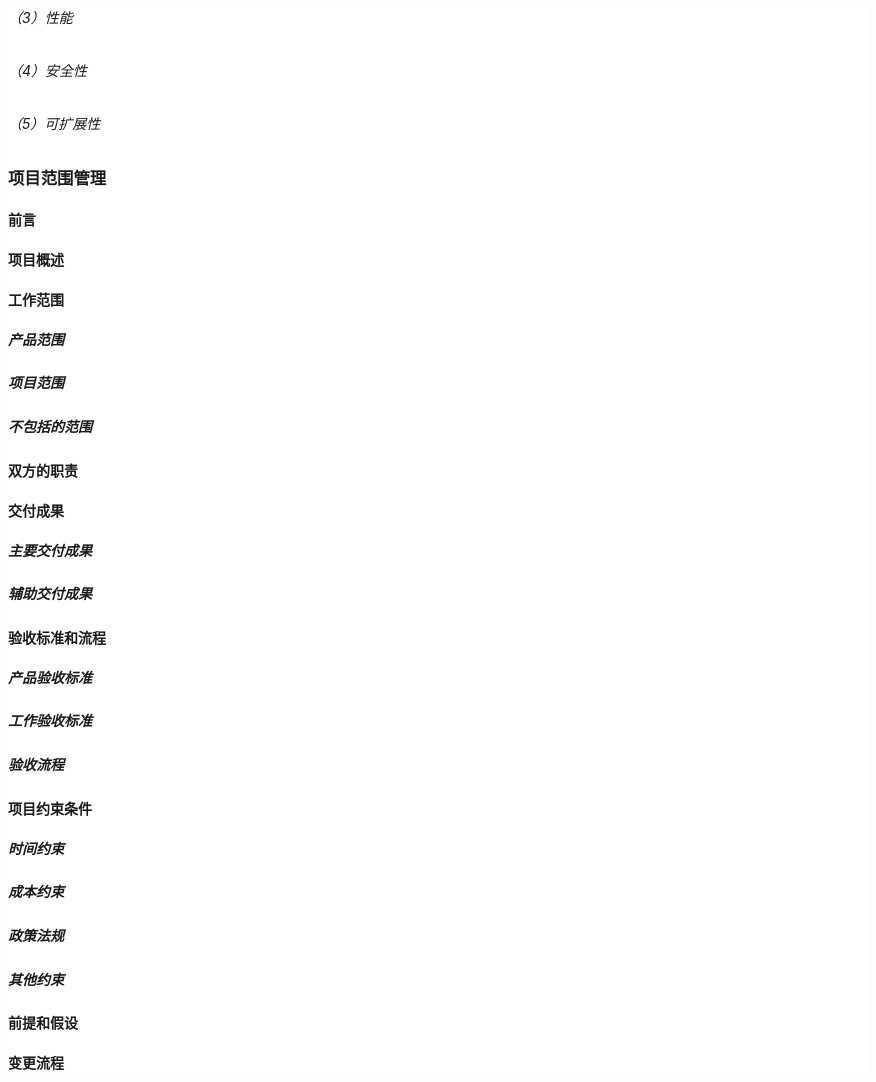 

###### （3）性能



###### （4）安全性



###### （5）可扩展性

### 项目范围管理

#### 前言

#### 项目概述

#### 工作范围

##### 产品范围

##### 项目范围

##### 不包括的范围

#### 双方的职责

#### 交付成果

##### 主要交付成果

##### 辅助交付成果

#### 验收标准和流程

##### 产品验收标准

##### 工作验收标准

##### 验收流程

#### 项目约束条件

##### 时间约束

##### 成本约束

##### 政策法规

##### 其他约束

#### 前提和假设

#### 变更流程

